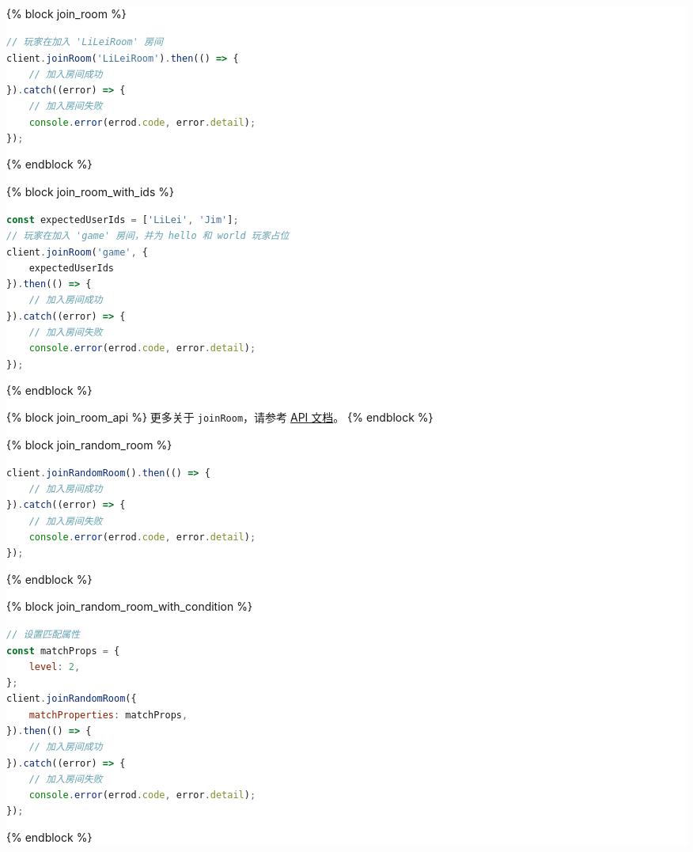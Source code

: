 

{% block join_room %}
```javascript
// 玩家在加入 'LiLeiRoom' 房间
client.joinRoom('LiLeiRoom').then(() => {
	// 加入房间成功
}).catch((error) => {
	// 加入房间失败
	console.error(errod.code, error.detail);
});
```
{% endblock %}



{% block join_room_with_ids %}
```javascript
const expectedUserIds = ['LiLei', 'Jim'];
// 玩家在加入 'game' 房间，并为 hello 和 world 玩家占位
client.joinRoom('game', {
	expectedUserIds
}).then(() => {
	// 加入房间成功
}).catch((error) => {
	// 加入房间失败
	console.error(errod.code, error.detail);
});
```
{% endblock %}



{% block join_room_api %}
更多关于 `joinRoom`，请参考 [API 文档](https://leancloud.github.io/Play-SDK-JS/doc/Client.html#joinRoom)。
{% endblock %}



{% block join_random_room %}
```javascript
client.joinRandomRoom().then(() => {
	// 加入房间成功
}).catch((error) => {
	// 加入房间失败
	console.error(errod.code, error.detail);
});
```
{% endblock %}



{% block join_random_room_with_condition %}
```javascript
// 设置匹配属性
const matchProps = {
	level: 2,
};
client.joinRandomRoom({
	matchProperties: matchProps,
}).then(() => {
	// 加入房间成功
}).catch((error) => {
	// 加入房间失败
	console.error(errod.code, error.detail);
});
```
{% endblock %}

